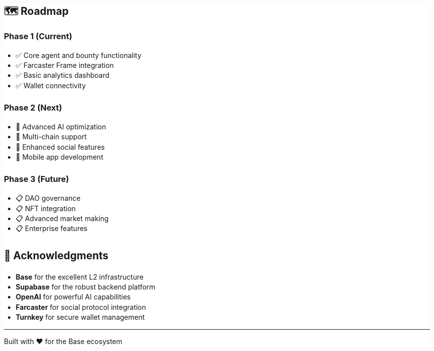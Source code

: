 ## 🗺️ Roadmap

### Phase 1 (Current)
- ✅ Core agent and bounty functionality
- ✅ Farcaster Frame integration
- ✅ Basic analytics dashboard
- ✅ Wallet connectivity

### Phase 2 (Next)
- 🔄 Advanced AI optimization
- 🔄 Multi-chain support
- 🔄 Enhanced social features
- 🔄 Mobile app development

### Phase 3 (Future)
- 📋 DAO governance
- 📋 NFT integration
- 📋 Advanced market making
- 📋 Enterprise features

## 🙏 Acknowledgments

- **Base** for the excellent L2 infrastructure
- **Supabase** for the robust backend platform
- **OpenAI** for powerful AI capabilities
- **Farcaster** for social protocol integration
- **Turnkey** for secure wallet management

---

Built with ❤️ for the Base ecosystem
